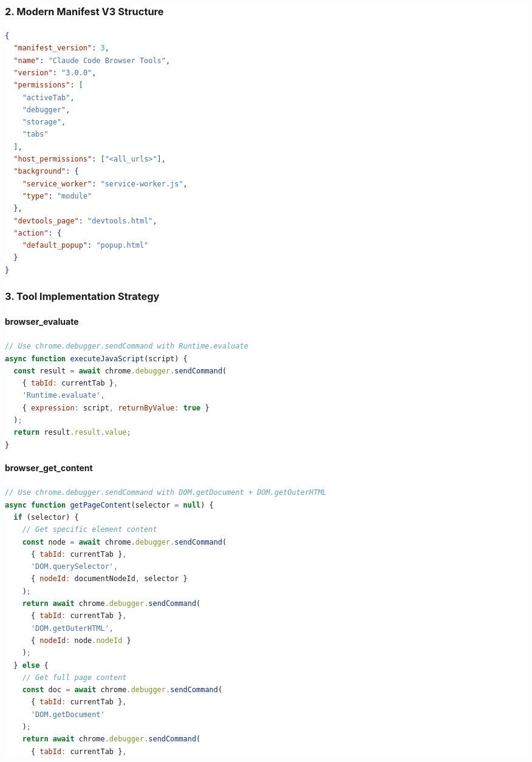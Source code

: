 ### 2. **Modern Manifest V3 Structure**

```json
{
  "manifest_version": 3,
  "name": "Claude Code Browser Tools",
  "version": "3.0.0",
  "permissions": [
    "activeTab",
    "debugger",
    "storage",
    "tabs"
  ],
  "host_permissions": ["<all_urls>"],
  "background": {
    "service_worker": "service-worker.js",
    "type": "module"
  },
  "devtools_page": "devtools.html",
  "action": {
    "default_popup": "popup.html"
  }
}
```

### 3. **Tool Implementation Strategy**

#### **browser_evaluate**
```javascript
// Use chrome.debugger.sendCommand with Runtime.evaluate
async function executeJavaScript(script) {
  const result = await chrome.debugger.sendCommand(
    { tabId: currentTab },
    'Runtime.evaluate',
    { expression: script, returnByValue: true }
  );
  return result.result.value;
}
```

#### **browser_get_content**
```javascript
// Use chrome.debugger.sendCommand with DOM.getDocument + DOM.getOuterHTML
async function getPageContent(selector = null) {
  if (selector) {
    // Get specific element content
    const node = await chrome.debugger.sendCommand(
      { tabId: currentTab },
      'DOM.querySelector',
      { nodeId: documentNodeId, selector }
    );
    return await chrome.debugger.sendCommand(
      { tabId: currentTab },
      'DOM.getOuterHTML',
      { nodeId: node.nodeId }
    );
  } else {
    // Get full page content
    const doc = await chrome.debugger.sendCommand(
      { tabId: currentTab },
      'DOM.getDocument'
    );
    return await chrome.debugger.sendCommand(
      { tabId: currentTab },
```